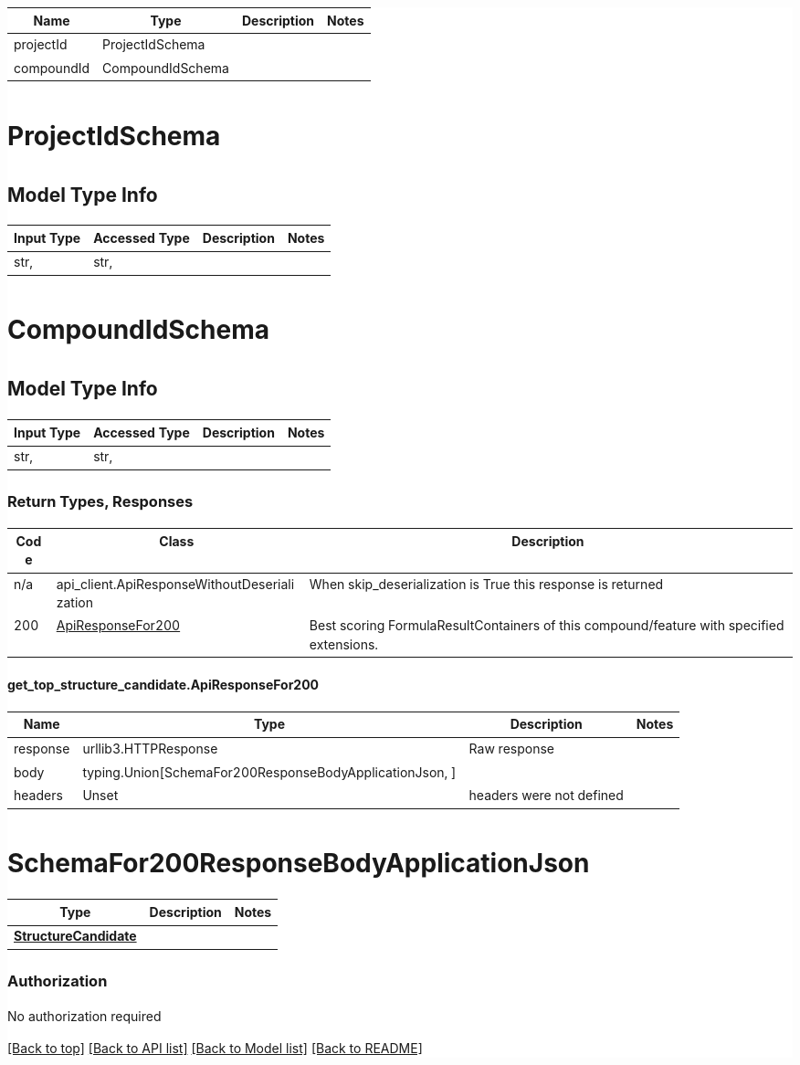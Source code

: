 Name | Type | Description  | Notes
------------- | ------------- | ------------- | -------------
projectId | ProjectIdSchema | | 
compoundId | CompoundIdSchema | | 

# ProjectIdSchema

## Model Type Info
Input Type | Accessed Type | Description | Notes
------------ | ------------- | ------------- | -------------
str,  | str,  |  | 

# CompoundIdSchema

## Model Type Info
Input Type | Accessed Type | Description | Notes
------------ | ------------- | ------------- | -------------
str,  | str,  |  | 

### Return Types, Responses

Code | Class | Description
------------- | ------------- | -------------
n/a | api_client.ApiResponseWithoutDeserialization | When skip_deserialization is True this response is returned
200 | [ApiResponseFor200](#get_top_structure_candidate.ApiResponseFor200) | Best scoring FormulaResultContainers of this compound/feature with specified extensions.

#### get_top_structure_candidate.ApiResponseFor200
Name | Type | Description  | Notes
------------- | ------------- | ------------- | -------------
response | urllib3.HTTPResponse | Raw response |
body | typing.Union[SchemaFor200ResponseBodyApplicationJson, ] |  |
headers | Unset | headers were not defined |

# SchemaFor200ResponseBodyApplicationJson
Type | Description  | Notes
------------- | ------------- | -------------
[**StructureCandidate**](../../models/StructureCandidate.md) |  | 


### Authorization

No authorization required

[[Back to top]](#__pageTop) [[Back to API list]](../../../README.md#documentation-for-api-endpoints) [[Back to Model list]](../../../README.md#documentation-for-models) [[Back to README]](../../../README.md)

